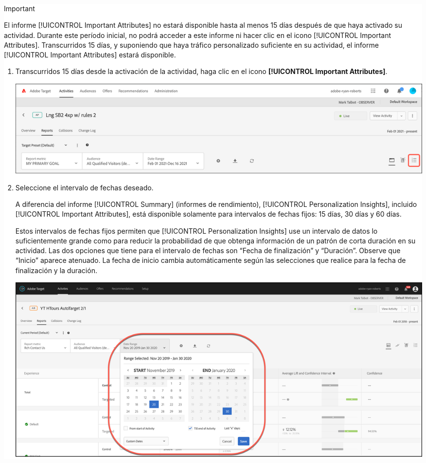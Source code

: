    >[!IMPORTANT]
   >
   >El informe [!UICONTROL Important Attributes] no estará disponible hasta al menos 15 días después de que haya activado su actividad. Durante este período inicial, no podrá acceder a este informe ni hacer clic en el icono [!UICONTROL Important Attributes]. Transcurridos 15 días, y suponiendo que haya tráfico personalizado suficiente en su actividad, el informe [!UICONTROL Important Attributes] estará disponible.

1. Transcurridos 15 días desde la activación de la actividad, haga clic en el icono **[!UICONTROL Important Attributes]**.

   ![Icono de Atributos importantes en un informe de Adobe Target](/help/main/c-reports/assets/model_attribute_ranking.png)

1. Seleccione el intervalo de fechas deseado.

   A diferencia del informe [!UICONTROL Summary] (informes de rendimiento), [!UICONTROL Personalization Insights], incluido [!UICONTROL Important Attributes], está disponible solamente para intervalos de fechas fijos: 15 días, 30 días y 60 días.

   Estos intervalos de fechas fijos permiten que [!UICONTROL Personalization Insights] use un intervalo de datos lo suficientemente grande como para reducir la probabilidad de que obtenga información de un patrón de corta duración en su actividad. Las dos opciones que tiene para el intervalo de fechas son “Fecha de finalización” y “Duración”. Observe que “Inicio” aparece atenuado. La fecha de inicio cambia automáticamente según las selecciones que realice para la fecha de finalización y la duración.

   ![Calendario en un informe de Adobe Target](/help/main/c-reports/assets/personalization_insights_calendar_1.png)
